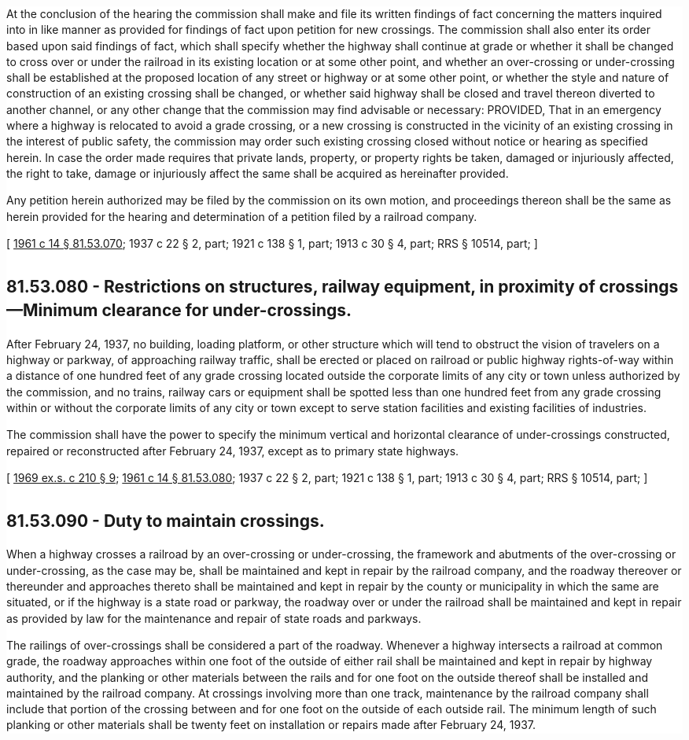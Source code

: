 At the conclusion of the hearing the commission shall make and file its written findings of fact concerning the matters inquired into in like manner as provided for findings of fact upon petition for new crossings. The commission shall also enter its order based upon said findings of fact, which shall specify whether the highway shall continue at grade or whether it shall be changed to cross over or under the railroad in its existing location or at some other point, and whether an over-crossing or under-crossing shall be established at the proposed location of any street or highway or at some other point, or whether the style and nature of construction of an existing crossing shall be changed, or whether said highway shall be closed and travel thereon diverted to another channel, or any other change that the commission may find advisable or necessary: PROVIDED, That in an emergency where a highway is relocated to avoid a grade crossing, or a new crossing is constructed in the vicinity of an existing crossing in the interest of public safety, the commission may order such existing crossing closed without notice or hearing as specified herein. In case the order made requires that private lands, property, or property rights be taken, damaged or injuriously affected, the right to take, damage or injuriously affect the same shall be acquired as hereinafter provided.

Any petition herein authorized may be filed by the commission on its own motion, and proceedings thereon shall be the same as herein provided for the hearing and determination of a petition filed by a railroad company.

\[ [1961 c 14 § 81.53.070](http://leg.wa.gov/CodeReviser/documents/sessionlaw/1961c14.pdf?cite=1961%20c%2014%20§%2081.53.070); 1937 c 22 § 2, part; 1921 c 138 § 1, part; 1913 c 30 § 4, part; RRS § 10514, part; \]

## 81.53.080 - Restrictions on structures, railway equipment, in proximity of crossings—Minimum clearance for under-crossings.
After February 24, 1937, no building, loading platform, or other structure which will tend to obstruct the vision of travelers on a highway or parkway, of approaching railway traffic, shall be erected or placed on railroad or public highway rights-of-way within a distance of one hundred feet of any grade crossing located outside the corporate limits of any city or town unless authorized by the commission, and no trains, railway cars or equipment shall be spotted less than one hundred feet from any grade crossing within or without the corporate limits of any city or town except to serve station facilities and existing facilities of industries.

The commission shall have the power to specify the minimum vertical and horizontal clearance of under-crossings constructed, repaired or reconstructed after February 24, 1937, except as to primary state highways.

\[ [1969 ex.s. c 210 § 9](http://leg.wa.gov/CodeReviser/documents/sessionlaw/1969ex1c210.pdf?cite=1969%20ex.s.%20c%20210%20§%209); [1961 c 14 § 81.53.080](http://leg.wa.gov/CodeReviser/documents/sessionlaw/1961c14.pdf?cite=1961%20c%2014%20§%2081.53.080); 1937 c 22 § 2, part; 1921 c 138 § 1, part; 1913 c 30 § 4, part; RRS § 10514, part; \]

## 81.53.090 - Duty to maintain crossings.
When a highway crosses a railroad by an over-crossing or under-crossing, the framework and abutments of the over-crossing or under-crossing, as the case may be, shall be maintained and kept in repair by the railroad company, and the roadway thereover or thereunder and approaches thereto shall be maintained and kept in repair by the county or municipality in which the same are situated, or if the highway is a state road or parkway, the roadway over or under the railroad shall be maintained and kept in repair as provided by law for the maintenance and repair of state roads and parkways.

The railings of over-crossings shall be considered a part of the roadway. Whenever a highway intersects a railroad at common grade, the roadway approaches within one foot of the outside of either rail shall be maintained and kept in repair by highway authority, and the planking or other materials between the rails and for one foot on the outside thereof shall be installed and maintained by the railroad company. At crossings involving more than one track, maintenance by the railroad company shall include that portion of the crossing between and for one foot on the outside of each outside rail. The minimum length of such planking or other materials shall be twenty feet on installation or repairs made after February 24, 1937.
